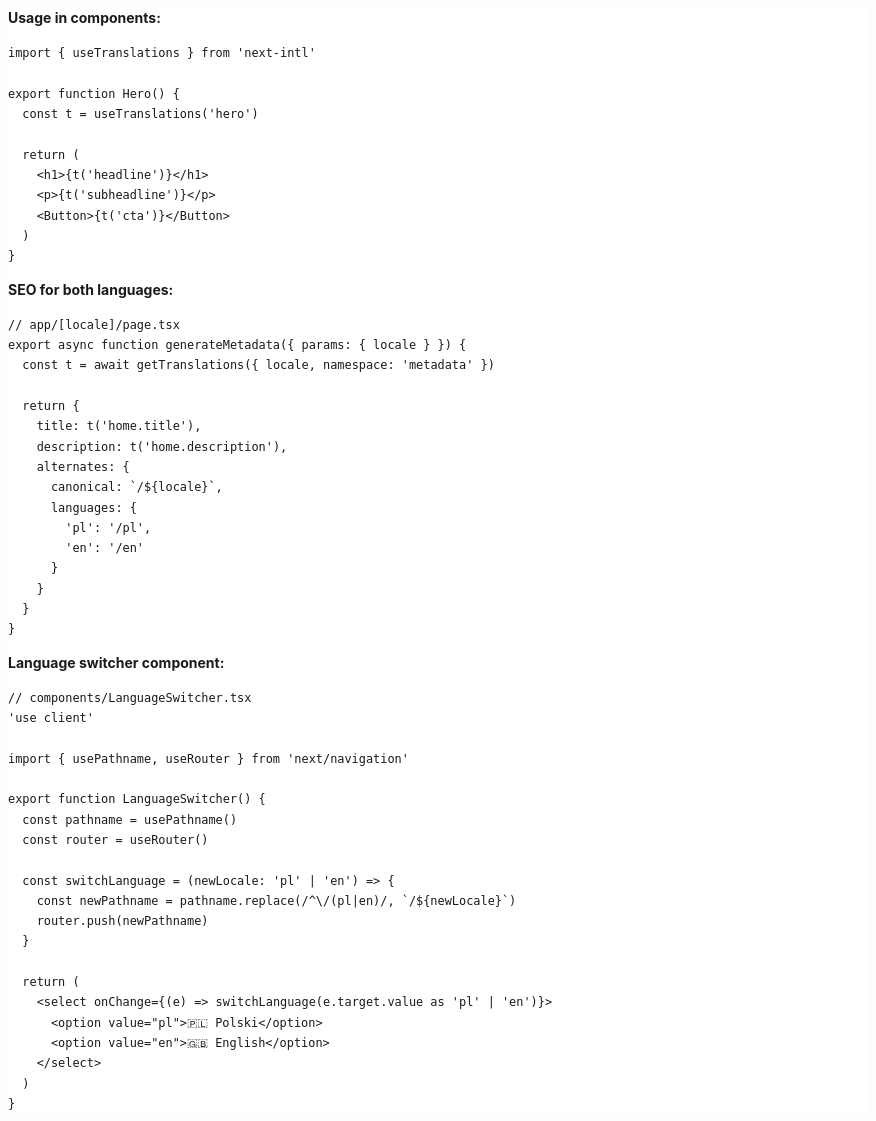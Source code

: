 **Usage in components:**
```tsx
import { useTranslations } from 'next-intl'

export function Hero() {
  const t = useTranslations('hero')

  return (
    <h1>{t('headline')}</h1>
    <p>{t('subheadline')}</p>
    <Button>{t('cta')}</Button>
  )
}
```

**SEO for both languages:**
```tsx
// app/[locale]/page.tsx
export async function generateMetadata({ params: { locale } }) {
  const t = await getTranslations({ locale, namespace: 'metadata' })

  return {
    title: t('home.title'),
    description: t('home.description'),
    alternates: {
      canonical: `/${locale}`,
      languages: {
        'pl': '/pl',
        'en': '/en'
      }
    }
  }
}
```

**Language switcher component:**
```tsx
// components/LanguageSwitcher.tsx
'use client'

import { usePathname, useRouter } from 'next/navigation'

export function LanguageSwitcher() {
  const pathname = usePathname()
  const router = useRouter()

  const switchLanguage = (newLocale: 'pl' | 'en') => {
    const newPathname = pathname.replace(/^\/(pl|en)/, `/${newLocale}`)
    router.push(newPathname)
  }

  return (
    <select onChange={(e) => switchLanguage(e.target.value as 'pl' | 'en')}>
      <option value="pl">🇵🇱 Polski</option>
      <option value="en">🇬🇧 English</option>
    </select>
  )
}
```

